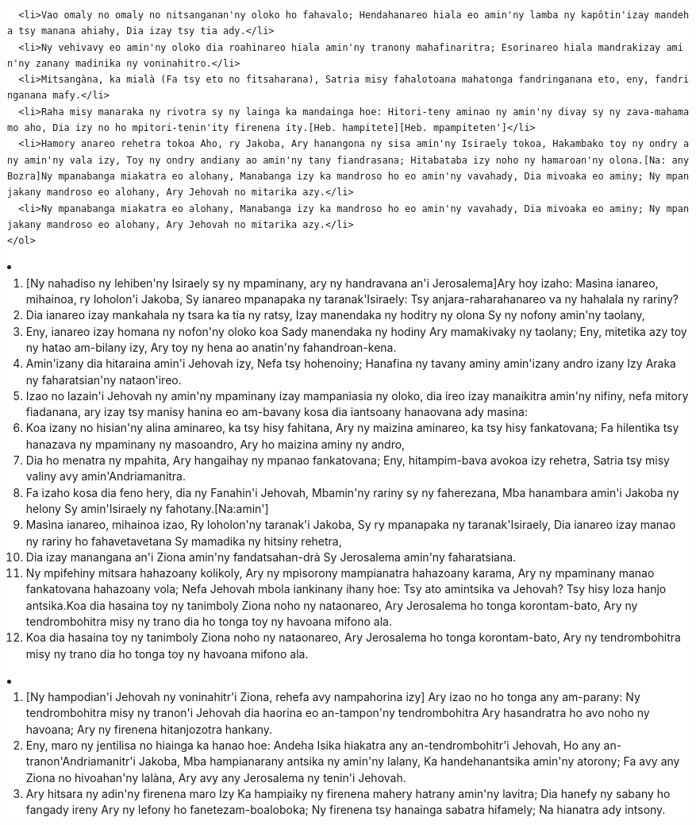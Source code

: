       <li>Vao omaly no omaly no nitsanganan'ny oloko ho fahavalo; Hendahanareo hiala eo amin'ny lamba ny kapôtin'izay mandeha tsy manana ahiahy, Dia izay tsy tia ady.</li>
      <li>Ny vehivavy eo amin'ny oloko dia roahinareo hiala amin'ny tranony mahafinaritra; Esorinareo hiala mandrakizay amin'ny zanany madinika ny voninahitro.</li>
      <li>Mitsangàna, ka mialà (Fa tsy eto no fitsaharana), Satria misy fahalotoana mahatonga fandringanana eto, eny, fandringanana mafy.</li>
      <li>Raha misy manaraka ny rivotra sy ny lainga ka mandainga hoe: Hitori-teny aminao ny amin'ny divay sy ny zava-mahamamo aho, Dia izy no ho mpitori-tenin'ity firenena ity.[Heb. hampitete][Heb. mpampiteten']</li>
      <li>Hamory anareo rehetra tokoa Aho, ry Jakoba, Ary hanangona ny sisa amin'ny Isiraely tokoa, Hakambako toy ny ondry any amin'ny vala izy, Toy ny ondry andiany ao amin'ny tany fiandrasana; Hitabataba izy noho ny hamaroan'ny olona.[Na: any Bozra]Ny mpanabanga miakatra eo alohany, Manabanga izy ka mandroso ho eo amin'ny vavahady, Dia mivoaka eo aminy; Ny mpanjakany mandroso eo alohany, Ary Jehovah no mitarika azy.</li>
      <li>Ny mpanabanga miakatra eo alohany, Manabanga izy ka mandroso ho eo amin'ny vavahady, Dia mivoaka eo aminy; Ny mpanjakany mandroso eo alohany, Ary Jehovah no mitarika azy.</li>
    </ol>
  </li>
  <li>
    <ol>
      <li>[Ny nahadiso ny lehiben'ny Isiraely sy ny mpaminany, ary ny handravana an'i Jerosalema]Ary hoy izaho: Masìna ianareo, mihainoa, ry loholon'i Jakoba, Sy ianareo mpanapaka ny taranak'Isiraely: Tsy anjara-raharahanareo va ny hahalala ny rariny?</li>
      <li>Dia ianareo izay mankahala ny tsara ka tia ny ratsy, Izay manendaka ny hoditry ny olona Sy ny nofony amin'ny taolany,</li>
      <li>Eny, ianareo izay homana ny nofon'ny oloko koa Sady manendaka ny hodiny Ary mamakivaky ny taolany; Eny, mitetika azy toy ny hatao am-bilany izy, Ary toy ny hena ao anatin'ny fahandroan-kena.</li>
      <li>Amin'izany dia hitaraina amin'i Jehovah izy, Nefa tsy hohenoiny; Hanafina ny tavany aminy amin'izany andro izany Izy Araka ny faharatsian'ny nataon'ireo.</li>
      <li>Izao no lazain'i Jehovah ny amin'ny mpaminany izay mampaniasia ny oloko, dia ireo izay manaikitra amin'ny nifiny, nefa mitory fiadanana, ary izay tsy manisy hanina eo am-bavany kosa dia iantsoany hanaovana ady masina:</li>
      <li>Koa izany no hisian'ny alina aminareo, ka tsy hisy fahitana, Ary ny maizina aminareo, ka tsy hisy fankatovana; Fa hilentika tsy hanazava ny mpaminany ny masoandro, Ary ho maizina aminy ny andro,</li>
      <li>Dia ho menatra ny mpahita, Ary hangaihay ny mpanao fankatovana; Eny, hitampim-bava avokoa izy rehetra, Satria tsy misy valiny avy amin'Andriamanitra.</li>
      <li>Fa izaho kosa dia feno hery, dia ny Fanahin'i Jehovah, Mbamin'ny rariny sy ny faherezana, Mba hanambara amin'i Jakoba ny helony Sy amin'Isiraely ny fahotany.[Na:amin']</li>
      <li>Masìna ianareo, mihainoa izao, Ry loholon'ny taranak'i Jakoba, Sy ry mpanapaka ny taranak'Isiraely, Dia ianareo izay manao ny rariny ho fahavetavetana Sy mamadika ny hitsiny rehetra,</li>
      <li>Dia izay manangana an'i Ziona amin'ny fandatsahan-drà Sy Jerosalema amin'ny faharatsiana.</li>
      <li>Ny mpifehiny mitsara hahazoany kolikoly, Ary ny mpisorony mampianatra hahazoany karama, Ary ny mpaminany manao fankatovana hahazoany vola; Nefa Jehovah mbola iankinany ihany hoe: Tsy ato amintsika va Jehovah? Tsy hisy loza hanjo antsika.Koa dia hasaina toy ny tanimboly Ziona noho ny nataonareo, Ary Jerosalema ho tonga korontam-bato, Ary ny tendrombohitra misy ny trano dia ho tonga toy ny havoana mifono ala.</li>
      <li>Koa dia hasaina toy ny tanimboly Ziona noho ny nataonareo, Ary Jerosalema ho tonga korontam-bato, Ary ny tendrombohitra misy ny trano dia ho tonga toy ny havoana mifono ala.</li>
    </ol>
  </li>
  <li>
    <ol>
      <li>[Ny hampodian'i Jehovah ny voninahitr'i Ziona, rehefa avy nampahorina izy] Ary izao no ho tonga any am-parany: Ny tendrombohitra misy ny tranon'i Jehovah dia haorina eo an-tampon'ny tendrombohitra Ary hasandratra ho avo noho ny havoana; Ary ny firenena hitanjozotra hankany.</li>
      <li>Eny, maro ny jentilisa no hiainga ka hanao hoe: Andeha Isika hiakatra any an-tendrombohitr'i Jehovah, Ho any an-tranon'Andriamanitr'i Jakoba, Mba hampianarany antsika ny amin'ny lalany, Ka handehanantsika amin'ny atorony; Fa avy any Ziona no hivoahan'ny lalàna, Ary avy any Jerosalema ny tenin'i Jehovah.</li>
      <li>Ary hitsara ny adin'ny firenena maro Izy Ka hampiaiky ny firenena mahery hatrany amin'ny lavitra; Dia hanefy ny sabany ho fangady ireny Ary ny lefony ho fanetezam-boaloboka; Ny firenena tsy hanainga sabatra hifamely; Na hianatra ady intsony.</li>